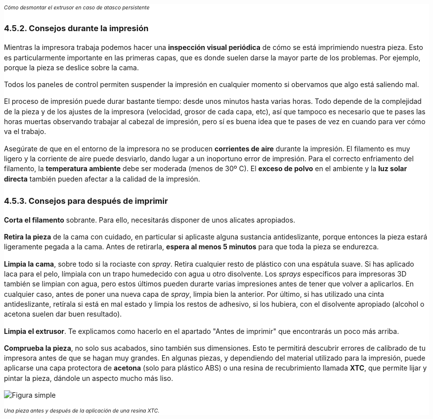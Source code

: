 <iframe width="560" height="315" src="https://www.youtube.com/embed/ADhby6hNBcQ" title="YouTube video player" frameborder="0" allow="accelerometer; autoplay; clipboard-write; encrypted-media; gyroscope; picture-in-picture" allowfullscreen></iframe>
<div style='font-size: 75%; font-style: italic'>
Cómo desmontar el extrusor en caso de atasco persistente
</div>


### 4.5.2. Consejos durante la impresión

Mientras la impresora trabaja podemos hacer una **inspección visual periódica** de cómo se está imprimiendo nuestra pieza. Esto es particularmente importante en las primeras capas, que es donde suelen darse la mayor parte de los problemas. Por ejemplo, porque la pieza se deslice sobre la cama.

Todos los paneles de control permiten suspender la impresión en cualquier momento si obervamos que algo está saliendo mal.

El proceso de impresión puede durar bastante tiempo: desde unos minutos hasta varias horas. Todo depende de la complejidad de la pieza y de los ajustes de la impresora (velocidad, grosor de cada capa, etc), así que tampoco es necesario que te pases las horas muertas observando trabajar al cabezal de impresión, pero sí es buena idea que te pases de vez en cuando para ver cómo va el trabajo.

Asegúrate de que en el entorno de la impresora no se producen **corrientes de aire** durante la impresión. El filamento es muy ligero y la corriente de aire puede desviarlo, dando lugar a un inoportuno error de impresión. Para el correcto enfriamento del filamento, la **temperatura ambiente** debe ser moderada (menos de 30º C). El **exceso de polvo** en el ambiente y la **luz solar directa** también pueden afectar a la calidad de la impresión.

### 4.5.3. Consejos para después de imprimir

**Corta el filamento** sobrante. Para ello, necesitarás disponer de unos alicates apropiados.

**Retira la pieza** de la cama con cuidado, en particular si aplicaste alguna sustancia antideslizante, porque entonces la pieza estará ligeramente pegada a la cama. Antes de retirarla, **espera al menos 5 minutos** para que toda la pieza se endurezca.

**Limpia la cama**, sobre todo si la rociaste con *spray*. Retira cualquier resto de plástico con una espátula suave. Si has aplicado laca para el pelo, límpiala con un trapo humedecido con agua u otro disolvente. Los *sprays* específicos para impresoras 3D también se limpian con agua, pero estos últimos pueden durarte varias impresiones antes de tener que volver a aplicarlos. En cualquier caso, antes de poner una nueva capa de *spray*, limpia bien la anterior. Por último, si has utilizado una cinta antideslizante, retírala si está en mal estado y limpia los restos de adhesivo, si los hubiera, con el disolvente apropiado (alcohol o acetona suelen dar buen resultado).

**Limpia el extrusor**. Te explicamos como hacerlo en el apartado "Antes de imprimir" que encontrarás un poco más arriba.

**Comprueba la pieza**, no solo sus acabados, sino también sus dimensiones. Esto te permitirá descubrir errores de calibrado de tu impresora antes de que se hagan muy grandes. En algunas piezas, y dependiendo del material utilizado para la impresión, puede aplicarse una capa protectora de **acetona** (solo para plástico ABS) o una resina de recubrimiento llamada **XTC**, que permite lijar y pintar la pieza, dándole un aspecto mucho más liso.

![Figura simple](/docs/prog-y-3d/_site/assets/images/10-impresoras-3d-xtc.jpg)
<div style='font-size: 75%; font-style: italic'>
Una pieza antes y después de la aplicación de una resina XTC.
</div>

